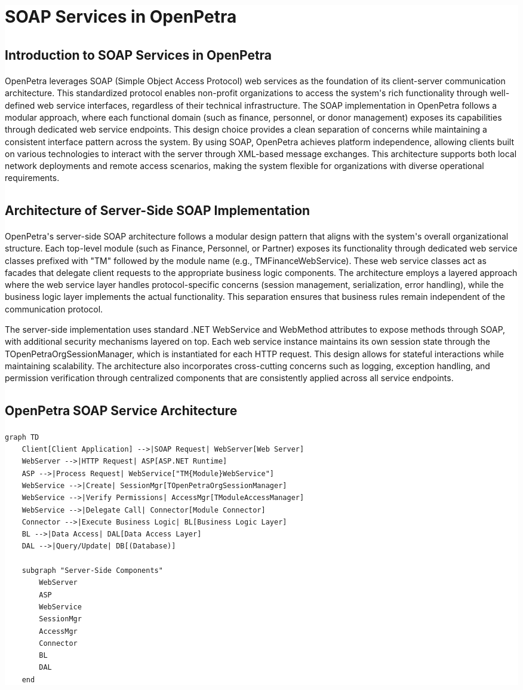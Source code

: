 # SOAP Services in OpenPetra

## Introduction to SOAP Services in OpenPetra

OpenPetra leverages SOAP (Simple Object Access Protocol) web services as the foundation of its client-server communication architecture. This standardized protocol enables non-profit organizations to access the system's rich functionality through well-defined web service interfaces, regardless of their technical infrastructure. The SOAP implementation in OpenPetra follows a modular approach, where each functional domain (such as finance, personnel, or donor management) exposes its capabilities through dedicated web service endpoints. This design choice provides a clean separation of concerns while maintaining a consistent interface pattern across the system. By using SOAP, OpenPetra achieves platform independence, allowing clients built on various technologies to interact with the server through XML-based message exchanges. This architecture supports both local network deployments and remote access scenarios, making the system flexible for organizations with diverse operational requirements.

## Architecture of Server-Side SOAP Implementation

OpenPetra's server-side SOAP architecture follows a modular design pattern that aligns with the system's overall organizational structure. Each top-level module (such as Finance, Personnel, or Partner) exposes its functionality through dedicated web service classes prefixed with "TM" followed by the module name (e.g., TMFinanceWebService). These web service classes act as facades that delegate client requests to the appropriate business logic components. The architecture employs a layered approach where the web service layer handles protocol-specific concerns (session management, serialization, error handling), while the business logic layer implements the actual functionality. This separation ensures that business rules remain independent of the communication protocol.

The server-side implementation uses standard .NET WebService and WebMethod attributes to expose methods through SOAP, with additional security mechanisms layered on top. Each web service instance maintains its own session state through the TOpenPetraOrgSessionManager, which is instantiated for each HTTP request. This design allows for stateful interactions while maintaining scalability. The architecture also incorporates cross-cutting concerns such as logging, exception handling, and permission verification through centralized components that are consistently applied across all service endpoints.

## OpenPetra SOAP Service Architecture

```mermaid
graph TD
    Client[Client Application] -->|SOAP Request| WebServer[Web Server]
    WebServer -->|HTTP Request| ASP[ASP.NET Runtime]
    ASP -->|Process Request| WebService["TM{Module}WebService"]
    WebService -->|Create| SessionMgr[TOpenPetraOrgSessionManager]
    WebService -->|Verify Permissions| AccessMgr[TModuleAccessManager]
    WebService -->|Delegate Call| Connector[Module Connector]
    Connector -->|Execute Business Logic| BL[Business Logic Layer]
    BL -->|Data Access| DAL[Data Access Layer]
    DAL -->|Query/Update| DB[(Database)]
    
    subgraph "Server-Side Components"
        WebServer
        ASP
        WebService
        SessionMgr
        AccessMgr
        Connector
        BL
        DAL
    end
```


[Generated by the Sage AI expert workbench: 2025-03-30 02:22:57  https://sage-tech.ai/workbench]: #
